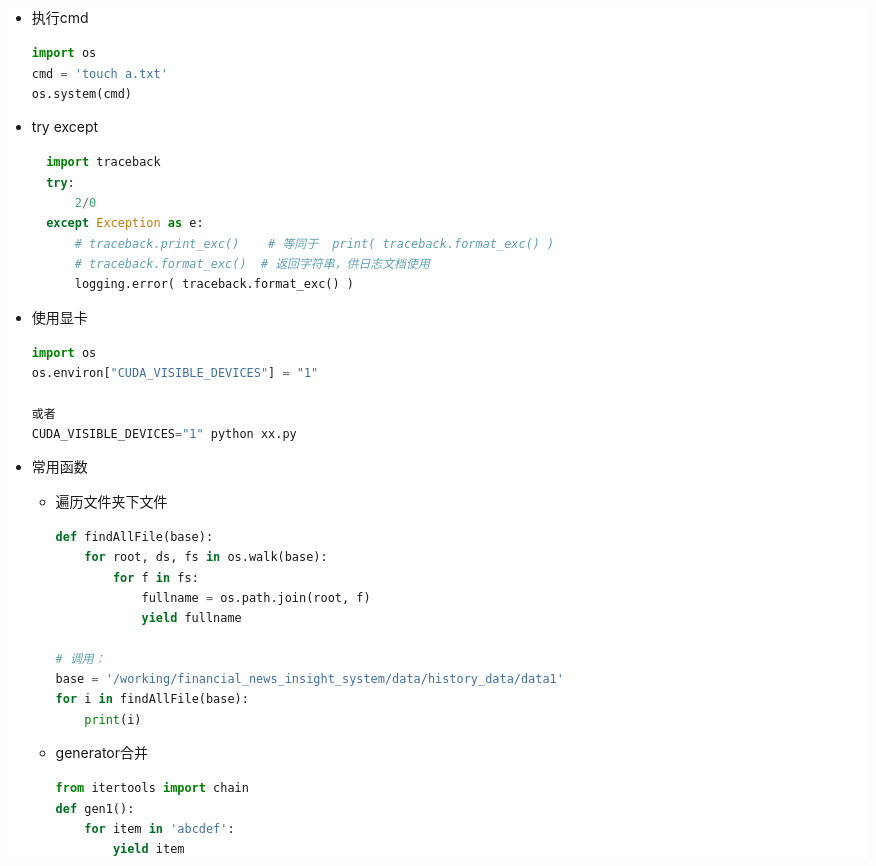   
  
* 执行cmd

  ```python
  import os
  cmd = 'touch a.txt'
  os.system(cmd)
  ```
  
* try  except

  ```python
    import traceback
    try:
        2/0
    except Exception as e:
        # traceback.print_exc()    # 等同于  print( traceback.format_exc() )
        # traceback.format_exc()  # 返回字符串，供日志文档使用
        logging.error( traceback.format_exc() )
  ```

* 使用显卡

  ```python
  import os
  os.environ["CUDA_VISIBLE_DEVICES"] = "1"
  
  或者
  CUDA_VISIBLE_DEVICES="1" python xx.py
  ```

* 常用函数

  * 遍历文件夹下文件

    ```Python
    def findAllFile(base):
        for root, ds, fs in os.walk(base):
            for f in fs:
                fullname = os.path.join(root, f)
                yield fullname
                
    # 调用：
    base = '/working/financial_news_insight_system/data/history_data/data1'
    for i in findAllFile(base):
        print(i)
    ```
    
  * generator合并
  
    ```python
    from itertools import chain
    def gen1():
        for item in 'abcdef':
            yield item
    